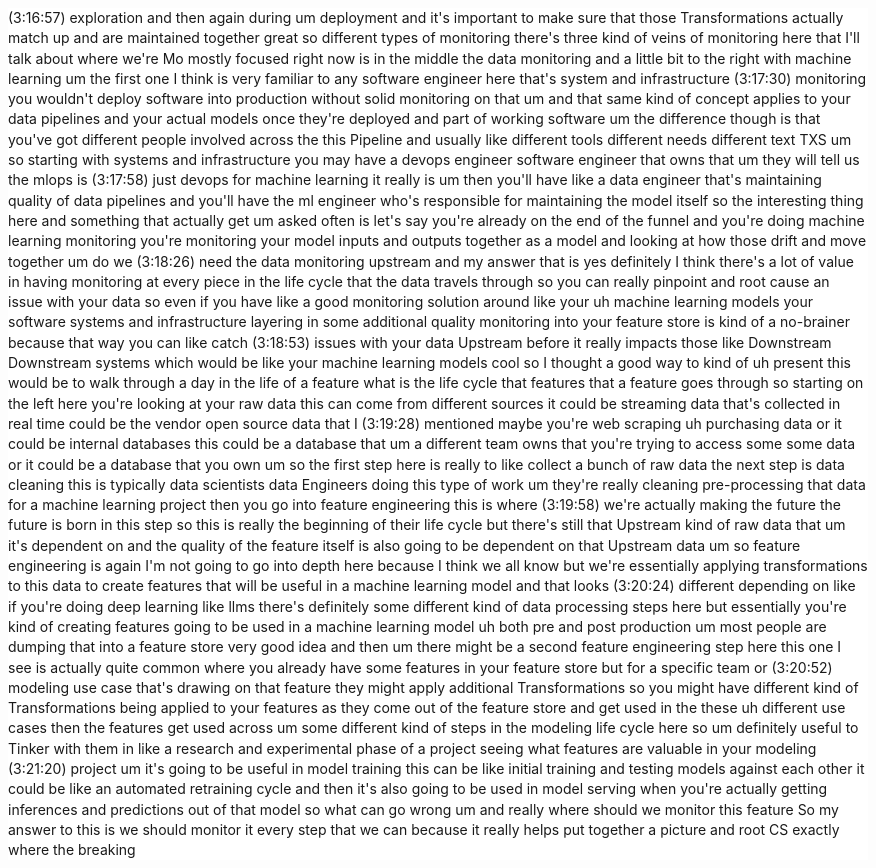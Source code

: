 (3:16:57) exploration and then again during um deployment and it's important to make sure that those Transformations actually match up and are maintained together great so different types of monitoring there's three kind of veins of monitoring here that I'll talk about where we're Mo mostly focused right now is in the middle the data monitoring and a little bit to the right with machine learning um the first one I think is very familiar to any software engineer here that's system and infrastructure
(3:17:30) monitoring you wouldn't deploy software into production without solid monitoring on that um and that same kind of concept applies to your data pipelines and your actual models once they're deployed and part of working software um the difference though is that you've got different people involved across the this Pipeline and usually like different tools different needs different text TXS um so starting with systems and infrastructure you may have a devops engineer software engineer that owns that um they will tell us the mlops is
(3:17:58) just devops for machine learning it really is um then you'll have like a data engineer that's maintaining quality of data pipelines and you'll have the ml engineer who's responsible for maintaining the model itself so the interesting thing here and something that actually get um asked often is let's say you're already on the end of the funnel and you're doing machine learning monitoring you're monitoring your model inputs and outputs together as a model and looking at how those drift and move together um do we
(3:18:26) need the data monitoring upstream and my answer that is yes definitely I think there's a lot of value in having monitoring at every piece in the life cycle that the data travels through so you can really pinpoint and root cause an issue with your data so even if you have like a good monitoring solution around like your uh machine learning models your software systems and infrastructure layering in some additional quality monitoring into your feature store is kind of a no-brainer because that way you can like catch
(3:18:53) issues with your data Upstream before it really impacts those like Downstream Downstream systems which would be like your machine learning models cool so I thought a good way to kind of uh present this would be to walk through a day in the life of a feature what is the life cycle that features that a feature goes through so starting on the left here you're looking at your raw data this can come from different sources it could be streaming data that's collected in real time could be the vendor open source data that I
(3:19:28) mentioned maybe you're web scraping uh purchasing data or it could be internal databases this could be a database that um a different team owns that you're trying to access some some data or it could be a database that you own um so the first step here is really to like collect a bunch of raw data the next step is data cleaning this is typically data scientists data Engineers doing this type of work um they're really cleaning pre-processing that data for a machine learning project then you go into feature engineering this is where
(3:19:58) we're actually making the future the future is born in this step so this is really the beginning of their life cycle but there's still that Upstream kind of raw data that um it's dependent on and the quality of the feature itself is also going to be dependent on that Upstream data um so feature engineering is again I'm not going to go into depth here because I think we all know but we're essentially applying transformations to this data to create features that will be useful in a machine learning model and that looks
(3:20:24) different depending on like if you're doing deep learning like llms there's definitely some different kind of data processing steps here but essentially you're kind of creating features going to be used in a machine learning model uh both pre and post production um most people are dumping that into a feature store very good idea and then um there might be a second feature engineering step here this one I see is actually quite common where you already have some features in your feature store but for a specific team or
(3:20:52) modeling use case that's drawing on that feature they might apply additional Transformations so you might have different kind of Transformations being applied to your features as they come out of the feature store and get used in the these uh different use cases then the features get used across um some different kind of steps in the modeling life cycle here so um definitely useful to Tinker with them in like a research and experimental phase of a project seeing what features are valuable in your modeling
(3:21:20) project um it's going to be useful in model training this can be like initial training and testing models against each other it could be like an automated retraining cycle and then it's also going to be used in model serving when you're actually getting inferences and predictions out of that model so what can go wrong um and really where should we monitor this feature So my answer to this is we should monitor it every step that we can because it really helps put together a picture and root CS exactly where the breaking